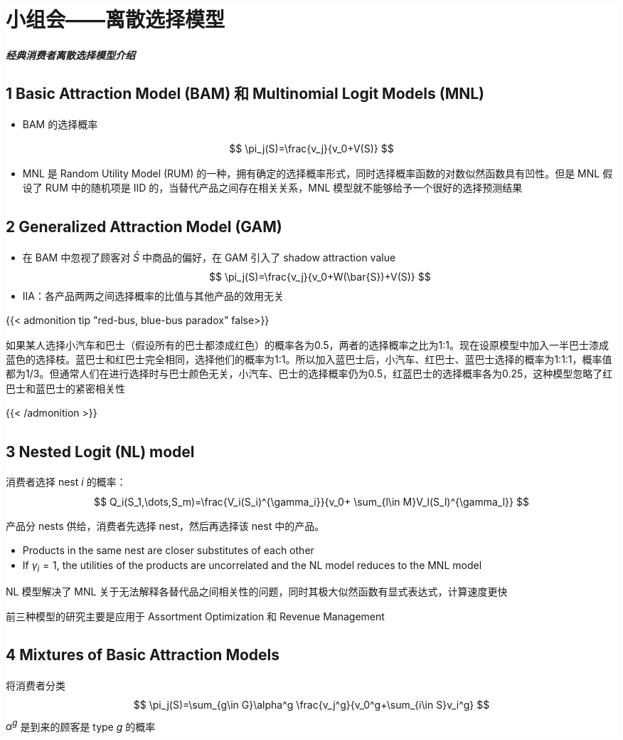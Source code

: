 # 小组会——离散选择模型


***经典消费者离散选择模型介绍***



## 1 Basic Attraction Model (BAM) 和 Multinomial Logit Models (MNL)

- BAM 的选择概率
  
$$
\pi_j(S)=\frac{v_j}{v_0+V(S)}
$$

- MNL 是 Random Utility Model (RUM) 的一种，拥有确定的选择概率形式，同时选择概率函数的对数似然函数具有凹性。但是 MNL 假设了 RUM 中的随机项是 IID 的，当替代产品之间存在相关关系，MNL 模型就不能够给予一个很好的选择预测结果

## 2 Generalized Attraction Model (GAM)

- 在 BAM 中忽视了顾客对 $\bar{S}$ 中商品的偏好，在 GAM 引入了 shadow attraction value
$$
\pi_j(S)=\frac{v_j}{v_0+W(\bar{S})+V(S)}
$$
- IIA：各产品两两之间选择概率的比值与其他产品的效用无关

{{< admonition tip "red-bus, blue-bus paradox" false>}}

如果某人选择小汽车和巴士（假设所有的巴士都漆成红色）的概率各为0.5，两者的选择概率之比为1:1。现在设原模型中加入一半巴士漆成蓝色的选择枝。蓝巴士和红巴士完全相同，选择他们的概率为1:1。所以加入蓝巴士后，小汽车、红巴士、蓝巴士选择的概率为1:1:1，概率值都为1/3。但通常人们在进行选择时与巴士颜色无关，小汽车、巴士的选择概率仍为0.5，红蓝巴士的选择概率各为0.25，这种模型忽略了红巴士和蓝巴士的紧密相关性

{{< /admonition >}}

## 3 Nested Logit (NL) model

消费者选择 nest $i$ 的概率：
$$
Q_i(S_1,\dots,S_m)=\frac{V_i(S_i)^{\gamma_i}}{v_0+ \sum_{l\in M}V_l(S_l)^{\gamma_l}}
$$

产品分 nests 供给，消费者先选择 nest，然后再选择该 nest 中的产品。
- Products in the same nest are closer substitutes of each other
- If $\gamma_i=1$, the utilities of the products are uncorrelated and the NL model reduces to the MNL model

NL 模型解决了 MNL 关于无法解释各替代品之间相关性的问题，同时其极大似然函数有显式表达式，计算速度更快

前三种模型的研究主要是应用于 Assortment Optimization 和 Revenue Management

## 4 Mixtures of Basic Attraction Models

将消费者分类
$$
\pi_j(S)=\sum_{g\in G}\alpha^g \frac{v_j^g}{v_0^g+\sum_{i\in S}v_i^g}
$$
$\alpha^g$ 是到来的顾客是 type $g$ 的概率
